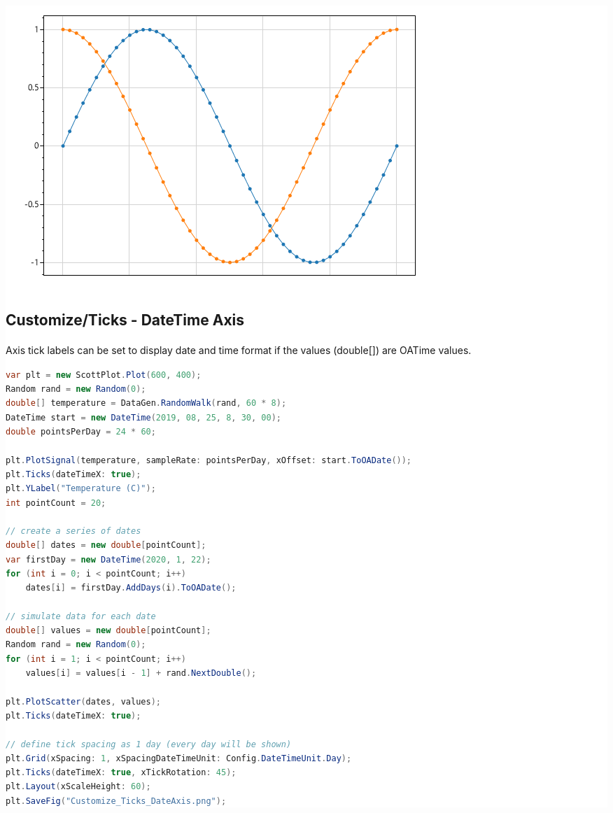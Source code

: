 
![](images/Customize_Ticks_Visibility.png)


## Customize/Ticks - DateTime Axis


Axis tick labels can be set to display date and time format if the values (double[]) are OATime values.


```cs
var plt = new ScottPlot.Plot(600, 400);
Random rand = new Random(0);
double[] temperature = DataGen.RandomWalk(rand, 60 * 8);
DateTime start = new DateTime(2019, 08, 25, 8, 30, 00);
double pointsPerDay = 24 * 60;

plt.PlotSignal(temperature, sampleRate: pointsPerDay, xOffset: start.ToOADate());
plt.Ticks(dateTimeX: true);
plt.YLabel("Temperature (C)");
int pointCount = 20;

// create a series of dates
double[] dates = new double[pointCount];
var firstDay = new DateTime(2020, 1, 22);
for (int i = 0; i < pointCount; i++)
    dates[i] = firstDay.AddDays(i).ToOADate();

// simulate data for each date
double[] values = new double[pointCount];
Random rand = new Random(0);
for (int i = 1; i < pointCount; i++)
    values[i] = values[i - 1] + rand.NextDouble();

plt.PlotScatter(dates, values);
plt.Ticks(dateTimeX: true);

// define tick spacing as 1 day (every day will be shown)
plt.Grid(xSpacing: 1, xSpacingDateTimeUnit: Config.DateTimeUnit.Day);
plt.Ticks(dateTimeX: true, xTickRotation: 45);
plt.Layout(xScaleHeight: 60);
plt.SaveFig("Customize_Ticks_DateAxis.png");
```
